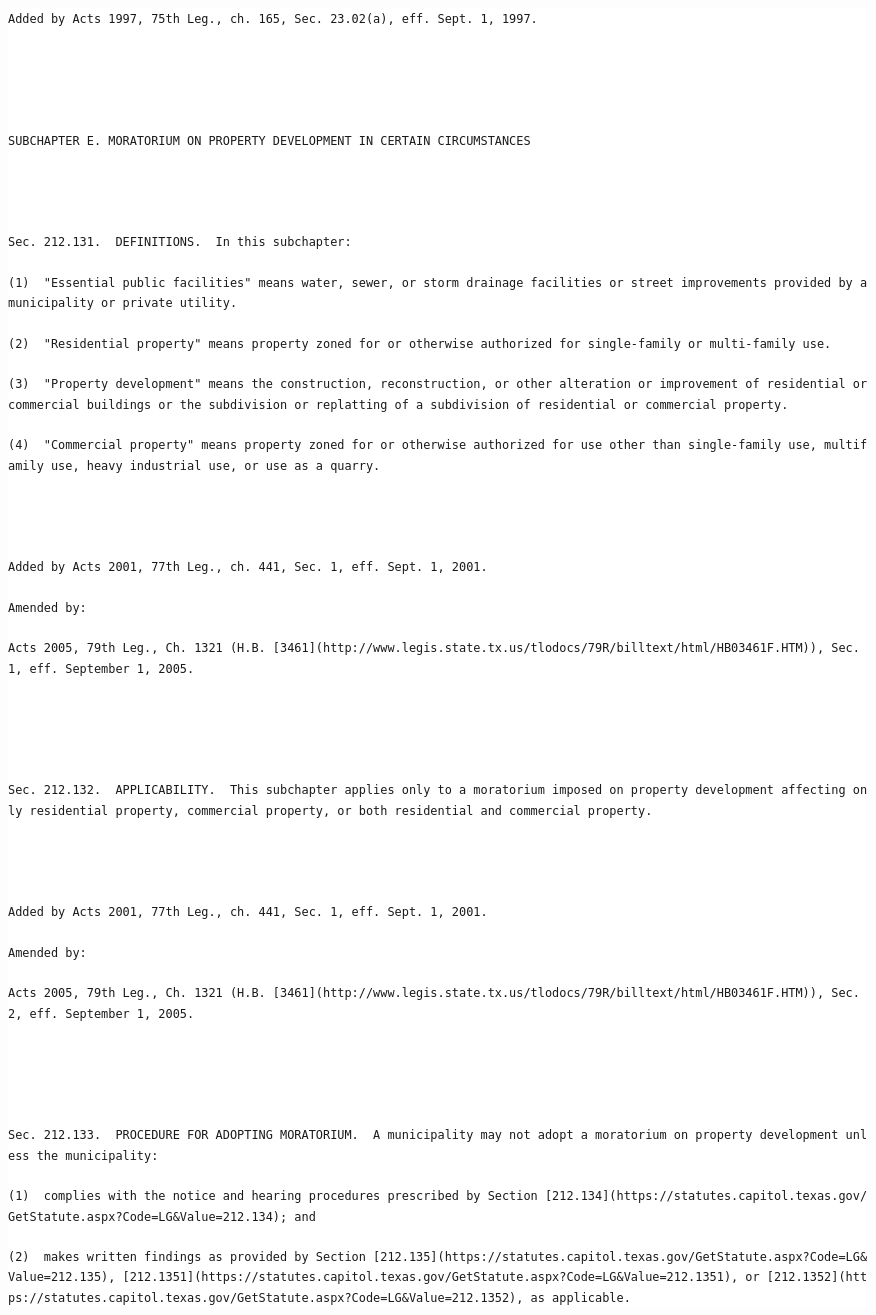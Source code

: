     
    
    
    Added by Acts 1997, 75th Leg., ch. 165, Sec. 23.02(a), eff. Sept. 1, 1997.
    
    
    
    
    
    SUBCHAPTER E. MORATORIUM ON PROPERTY DEVELOPMENT IN CERTAIN CIRCUMSTANCES
    
      
    
    
    Sec. 212.131.  DEFINITIONS.  In this subchapter:
    
    (1)  "Essential public facilities" means water, sewer, or storm drainage facilities or street improvements provided by a municipality or private utility.
    
    (2)  "Residential property" means property zoned for or otherwise authorized for single-family or multi-family use.
    
    (3)  "Property development" means the construction, reconstruction, or other alteration or improvement of residential or commercial buildings or the subdivision or replatting of a subdivision of residential or commercial property.
    
    (4)  "Commercial property" means property zoned for or otherwise authorized for use other than single-family use, multifamily use, heavy industrial use, or use as a quarry.
    
    
    
    
    Added by Acts 2001, 77th Leg., ch. 441, Sec. 1, eff. Sept. 1, 2001.
    
    Amended by: 
    
    Acts 2005, 79th Leg., Ch. 1321 (H.B. [3461](http://www.legis.state.tx.us/tlodocs/79R/billtext/html/HB03461F.HTM)), Sec. 1, eff. September 1, 2005.
    
    
    
    
    
    Sec. 212.132.  APPLICABILITY.  This subchapter applies only to a moratorium imposed on property development affecting only residential property, commercial property, or both residential and commercial property.
    
    
    
    
    Added by Acts 2001, 77th Leg., ch. 441, Sec. 1, eff. Sept. 1, 2001.
    
    Amended by: 
    
    Acts 2005, 79th Leg., Ch. 1321 (H.B. [3461](http://www.legis.state.tx.us/tlodocs/79R/billtext/html/HB03461F.HTM)), Sec. 2, eff. September 1, 2005.
    
    
    
    
    
    Sec. 212.133.  PROCEDURE FOR ADOPTING MORATORIUM.  A municipality may not adopt a moratorium on property development unless the municipality:
    
    (1)  complies with the notice and hearing procedures prescribed by Section [212.134](https://statutes.capitol.texas.gov/GetStatute.aspx?Code=LG&Value=212.134); and
    
    (2)  makes written findings as provided by Section [212.135](https://statutes.capitol.texas.gov/GetStatute.aspx?Code=LG&Value=212.135), [212.1351](https://statutes.capitol.texas.gov/GetStatute.aspx?Code=LG&Value=212.1351), or [212.1352](https://statutes.capitol.texas.gov/GetStatute.aspx?Code=LG&Value=212.1352), as applicable.
    